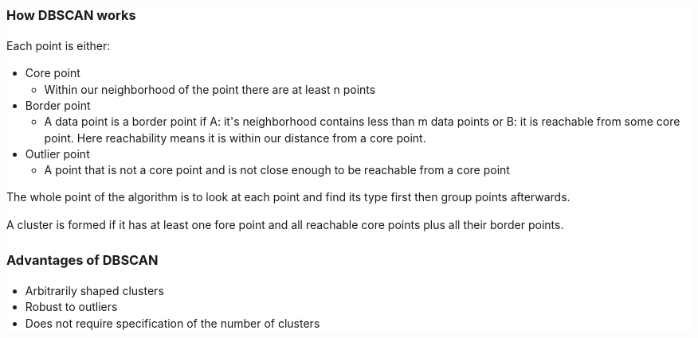 ### How DBSCAN works
Each point is either:
* Core point
    * Within our neighborhood of the point there are at least n points
* Border point
    * A data point is a border point if A: it's neighborhood contains less than m data points or B: it is reachable from some core point. Here reachability means it is within our distance from a core point.
* Outlier point
    * A point that is not a core point and is not close enough to be reachable from a core point

The whole point of the algorithm is to look at each point and find its type first then group points afterwards.

A cluster is formed if it has at least one fore point and all reachable core points plus all their border points.

### Advantages of DBSCAN
* Arbitrarily shaped clusters
* Robust to outliers
* Does not require specification of the number of clusters
